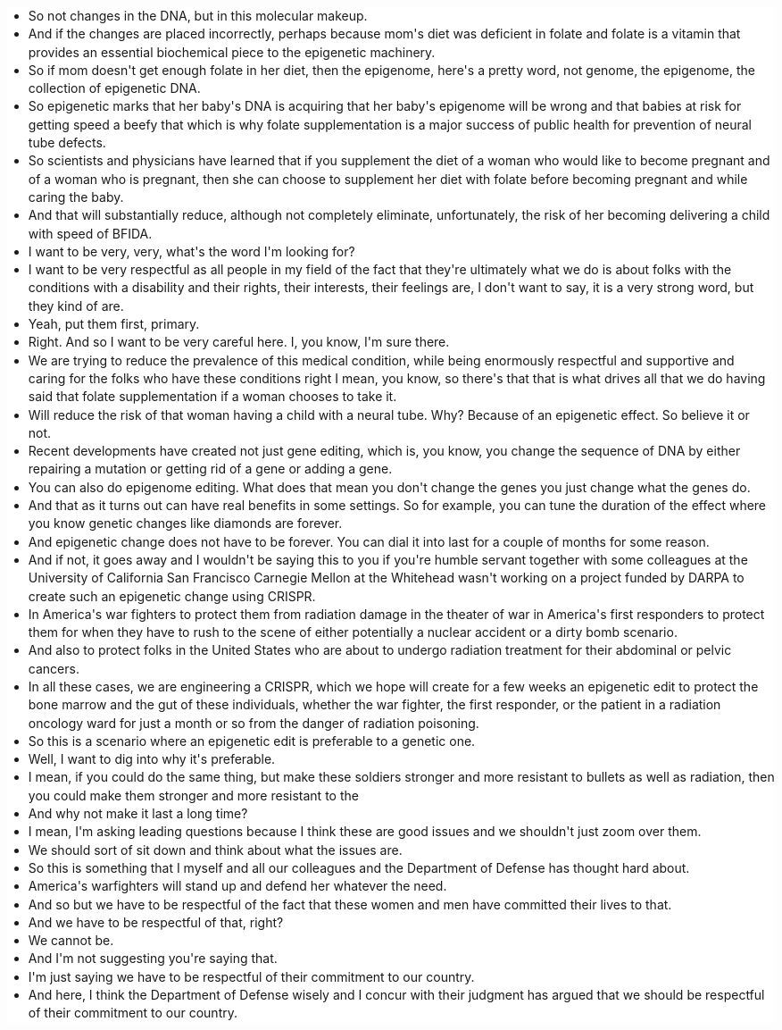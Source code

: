 *  So not changes in the DNA, but in this molecular makeup.
*  And if the changes are placed incorrectly, perhaps because mom's diet was deficient in folate and folate is a vitamin that provides an essential biochemical piece to the epigenetic machinery.
*  So if mom doesn't get enough folate in her diet, then the epigenome, here's a pretty word, not genome, the epigenome, the collection of epigenetic DNA.
*  So epigenetic marks that her baby's DNA is acquiring that her baby's epigenome will be wrong and that babies at risk for getting speed a beefy that which is why folate supplementation is a major success of public health for prevention of neural tube defects.
*  So scientists and physicians have learned that if you supplement the diet of a woman who would like to become pregnant and of a woman who is pregnant, then she can choose to supplement her diet with folate before becoming pregnant and while caring the baby.
*  And that will substantially reduce, although not completely eliminate, unfortunately, the risk of her becoming delivering a child with speed of BFIDA.
*  I want to be very, very, what's the word I'm looking for?
*  I want to be very respectful as all people in my field of the fact that they're ultimately what we do is about folks with the conditions with a disability and their rights, their interests, their feelings are, I don't want to say, it is a very strong word, but they kind of are.
*  Yeah, put them first, primary.
*  Right. And so I want to be very careful here. I, you know, I'm sure there.
*  We are trying to reduce the prevalence of this medical condition, while being enormously respectful and supportive and caring for the folks who have these conditions right I mean, you know, so there's that that is what drives all that we do having said that folate supplementation if a woman chooses to take it.
*  Will reduce the risk of that woman having a child with a neural tube. Why? Because of an epigenetic effect. So believe it or not.
*  Recent developments have created not just gene editing, which is, you know, you change the sequence of DNA by either repairing a mutation or getting rid of a gene or adding a gene.
*  You can also do epigenome editing. What does that mean you don't change the genes you just change what the genes do.
*  And that as it turns out can have real benefits in some settings. So for example, you can tune the duration of the effect where you know genetic changes like diamonds are forever.
*  And epigenetic change does not have to be forever. You can dial it into last for a couple of months for some reason.
*  And if not, it goes away and I wouldn't be saying this to you if you're humble servant together with some colleagues at the University of California San Francisco Carnegie Mellon at the Whitehead wasn't working on a project funded by DARPA to create such an epigenetic change using CRISPR.
*  In America's war fighters to protect them from radiation damage in the theater of war in America's first responders to protect them for when they have to rush to the scene of either potentially a nuclear accident or a dirty bomb scenario.
*  And also to protect folks in the United States who are about to undergo radiation treatment for their abdominal or pelvic cancers.
*  In all these cases, we are engineering a CRISPR, which we hope will create for a few weeks an epigenetic edit to protect the bone marrow and the gut of these individuals, whether the war fighter, the first responder, or the patient in a radiation oncology ward for just a month or so from the danger of radiation poisoning.
*  So this is a scenario where an epigenetic edit is preferable to a genetic one.
*  Well, I want to dig into why it's preferable.
*  I mean, if you could do the same thing, but make these soldiers stronger and more resistant to bullets as well as radiation, then you could make them stronger and more resistant to the
*  And why not make it last a long time?
*  I mean, I'm asking leading questions because I think these are good issues and we shouldn't just zoom over them.
*  We should sort of sit down and think about what the issues are.
*  So this is something that I myself and all our colleagues and the Department of Defense has thought hard about.
*  America's warfighters will stand up and defend her whatever the need.
*  And so but we have to be respectful of the fact that these women and men have committed their lives to that.
*  And we have to be respectful of that, right?
*  We cannot be.
*  And I'm not suggesting you're saying that.
*  I'm just saying we have to be respectful of their commitment to our country.
*  And here, I think the Department of Defense wisely and I concur with their judgment has argued that we should be respectful of their commitment to our country.
